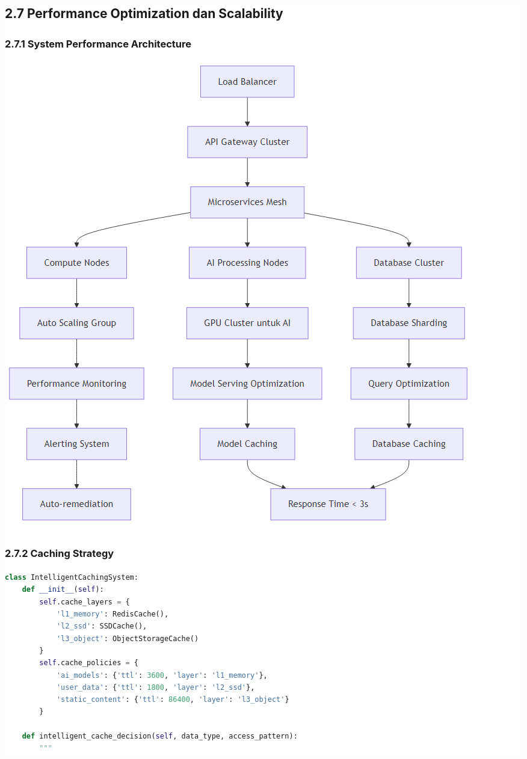 ## 2.7 Performance Optimization dan Scalability

### 2.7.1 System Performance Architecture

![Diagram 12](diagram_12.png)

### 2.7.2 Caching Strategy

```python
class IntelligentCachingSystem:
    def __init__(self):
        self.cache_layers = {
            'l1_memory': RedisCache(),
            'l2_ssd': SSDCache(),
            'l3_object': ObjectStorageCache()
        }
        self.cache_policies = {
            'ai_models': {'ttl': 3600, 'layer': 'l1_memory'},
            'user_data': {'ttl': 1800, 'layer': 'l2_ssd'},
            'static_content': {'ttl': 86400, 'layer': 'l3_object'}
        }
    
    def intelligent_cache_decision(self, data_type, access_pattern):
        """
```